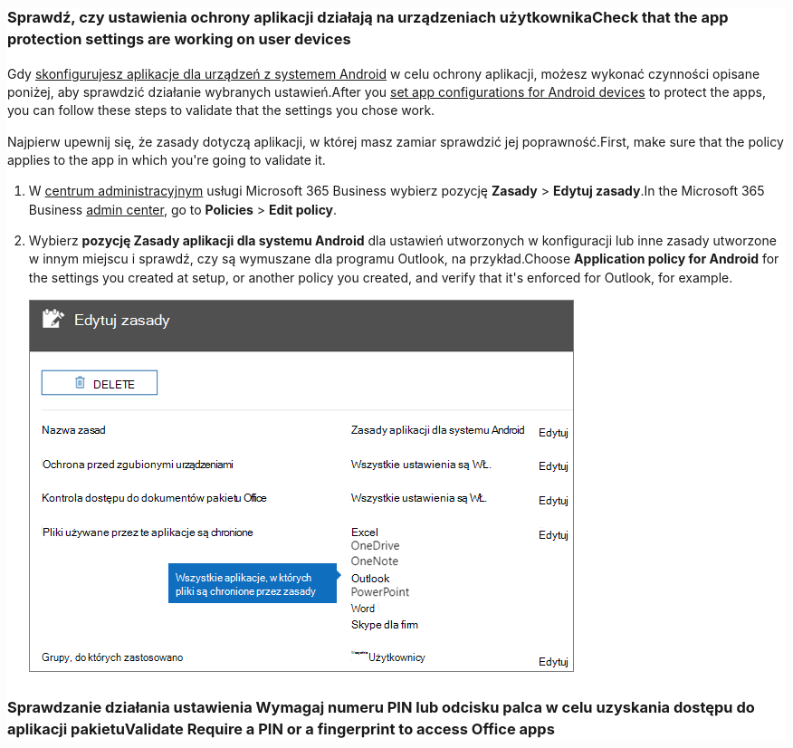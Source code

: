 ### <a name="check-that-the-app-protection-settings-are-working-on-user-devices"></a><span data-ttu-id="2ad6e-106">Sprawdź, czy ustawienia ochrony aplikacji działają na urządzeniach użytkownika</span><span class="sxs-lookup"><span data-stu-id="2ad6e-106">Check that the app protection settings are working on user devices</span></span>

<span data-ttu-id="2ad6e-107">Gdy [skonfigurujesz aplikacje dla urządzeń z systemem Android](app-protection-settings-for-android-and-ios.md) w celu ochrony aplikacji, możesz wykonać czynności opisane poniżej, aby sprawdzić działanie wybranych ustawień.</span><span class="sxs-lookup"><span data-stu-id="2ad6e-107">After you [set app configurations for Android devices](app-protection-settings-for-android-and-ios.md) to protect the apps, you can follow these steps to validate that the settings you chose work.</span></span> 
  
<span data-ttu-id="2ad6e-108">Najpierw upewnij się, że zasady dotyczą aplikacji, w której masz zamiar sprawdzić jej poprawność.</span><span class="sxs-lookup"><span data-stu-id="2ad6e-108">First, make sure that the policy applies to the app in which you're going to validate it.</span></span>
  
1. <span data-ttu-id="2ad6e-109">W [centrum administracyjnym](https://portal.office.com) usługi Microsoft 365 Business wybierz pozycję **Zasady** \> **Edytuj zasady**.</span><span class="sxs-lookup"><span data-stu-id="2ad6e-109">In the Microsoft 365 Business [admin center](https://portal.office.com), go to **Policies** \> **Edit policy**.</span></span>
    
2. <span data-ttu-id="2ad6e-110">Wybierz **pozycję Zasady aplikacji dla systemu Android** dla ustawień utworzonych w konfiguracji lub inne zasady utworzone w innym miejscu i sprawdź, czy są wymuszane dla programu Outlook, na przykład.</span><span class="sxs-lookup"><span data-stu-id="2ad6e-110">Choose **Application policy for Android** for the settings you created at setup, or another policy you created, and verify that it's enforced for Outlook, for example.</span></span> 
    
    ![Shows all the apps for which this policy protects files.](../media/b3be3ddd-f683-4073-8d7a-9c639a636a2c.png)
  
### <a name="validate-require-a-pin-or-a-fingerprint-to-access-office-apps"></a><span data-ttu-id="2ad6e-112">Sprawdzanie działania ustawienia Wymagaj numeru PIN lub odcisku palca w celu uzyskania dostępu do aplikacji pakietu</span><span class="sxs-lookup"><span data-stu-id="2ad6e-112">Validate Require a PIN or a fingerprint to access Office apps</span></span>
